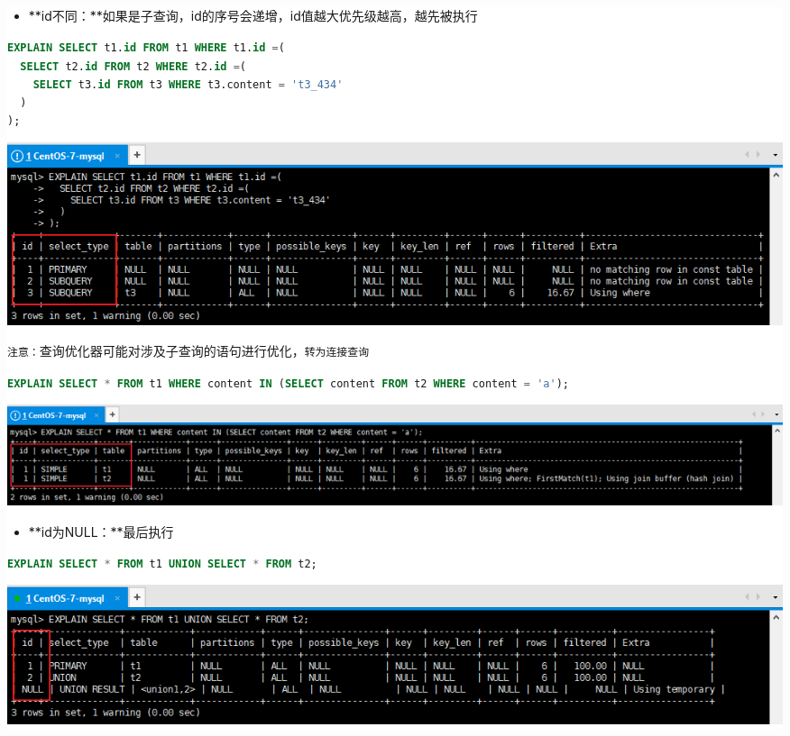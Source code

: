

- **id不同：**如果是子查询，id的序号会递增，id值越大优先级越高，越先被执行 

```sql
EXPLAIN SELECT t1.id FROM t1 WHERE t1.id =(
  SELECT t2.id FROM t2 WHERE t2.id =(
    SELECT t3.id FROM t3 WHERE t3.content = 't3_434'
  )
);
```

![image-20220710000950098](./img/image-20220710000950098.png)

`注意：`查询优化器可能对涉及子查询的语句进行优化，`转为连接查询`

```sql
EXPLAIN SELECT * FROM t1 WHERE content IN (SELECT content FROM t2 WHERE content = 'a');
```

![image-20220711123408605](./img/image-20220711123408605.png)



- **id为NULL：**最后执行

```sql
EXPLAIN SELECT * FROM t1 UNION SELECT * FROM t2;
```

![image-20220710001512891](./img/image-20220710001512891.png)

